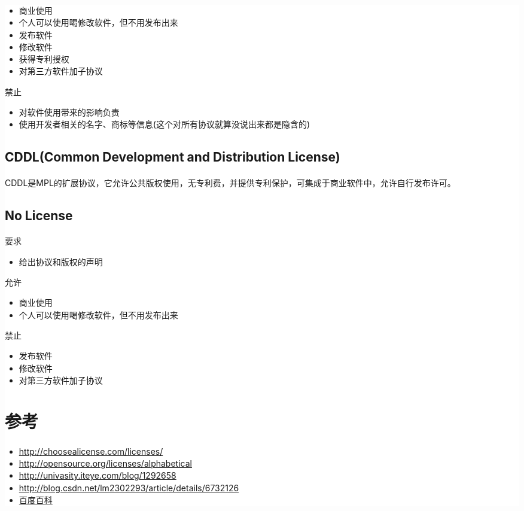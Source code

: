- 商业使用
- 个人可以使用喝修改软件，但不用发布出来
- 发布软件
- 修改软件
- 获得专利授权
- 对第三方软件加子协议

禁止

- 对软件使用带来的影响负责
- 使用开发者相关的名字、商标等信息(这个对所有协议就算没说出来都是隐含的)

## CDDL(Common Development and Distribution License)

  CDDL是MPL的扩展协议，它允许公共版权使用，无专利费，并提供专利保护，可集成于商业软件中，允许自行发布许可。
  
## No License

要求

- 给出协议和版权的声明

 允许

- 商业使用
- 个人可以使用喝修改软件，但不用发布出来

禁止

- 发布软件
- 修改软件
- 对第三方软件加子协议
  
# 参考
  
* <http://choosealicense.com/licenses/>
* <http://opensource.org/licenses/alphabetical>
* <http://univasity.iteye.com/blog/1292658>
* <http://blog.csdn.net/lm2302293/article/details/6732126>
* [百度百科](http://baike.baidu.com/link?url=0uCEbPz9yg1BPl1Xa3ZFyMjk6G0F8Zh2NxZJTuHK3ziE43dZrfdfmJUx7tgQedLo5hSgvB1_Y1Je-CcJ3PLap56UcIlcmE2OOaParnteOJbCmLT7fFeiaZA2BcpwSVBuITVRKyI6qZnw8ipEoItEyq)